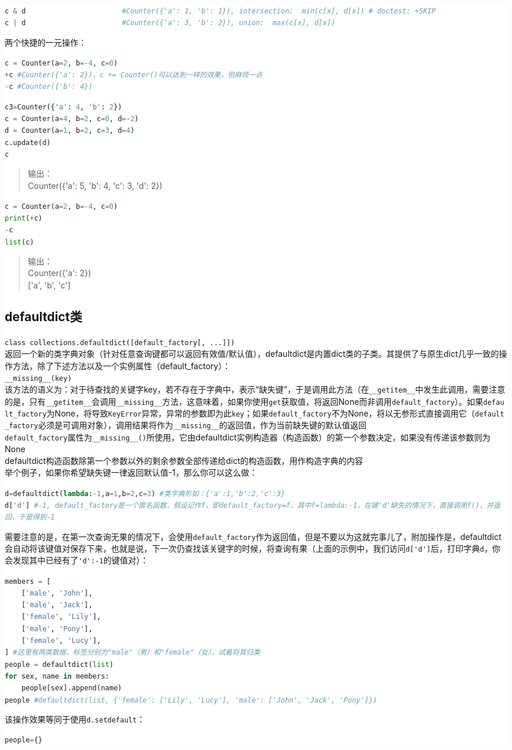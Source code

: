```python
c & d                       #Counter({'a': 1, 'b': 1}), intersection:  min(c[x], d[x]) # doctest: +SKIP
c | d                       #Counter({'a': 3, 'b': 2}), union:  max(c[x], d[x])
```
两个快捷的一元操作：
```python
c = Counter(a=2, b=-4, c=0)
+c #Counter({'a': 2})，c += Counter()可以达到一样的效果，但麻烦一点
-c #Counter({'b': 4})
```


```python
c3=Counter({'a': 4, 'b': 2})
c = Counter(a=4, b=2, c=0, d=-2)
d = Counter(a=1, b=2, c=3, d=4)
c.update(d)
c
```

> 输出：<br>Counter({'a': 5, 'b': 4, 'c': 3, 'd': 2})


```python
c = Counter(a=2, b=-4, c=0)
print(+c)
-c
list(c)
```

> 输出：<br>Counter({'a': 2})<br>['a', 'b', 'c']

## defaultdict类
`class collections.defaultdict([default_factory[, ...]])`  
返回一个新的类字典对象（针对任意查询键都可以返回有效值/默认值），defaultdict是内置dict类的子类。其提供了与原生dict几乎一致的操作方法，除了下述方法以及一个实例属性（default_factory）：  
`__missing__(key)`  
该方法的语义为：对于待查找的关键字key，若不存在于字典中，表示“缺失键”，于是调用此方法（在`__getitem__`中发生此调用，需要注意的是，只有`__getitem__`会调用`__missing__`方法，这意味着，如果你使用`get`获取值，将返回None而非调用`default_factory`）。如果`default_factory`为None，将导致`KeyError`异常，异常的参数即为此`key`；如果`default_factory`不为None，将以无参形式直接调用它（`default_factory`必须是可调用对象），调用结果将作为`__missing__`的返回值，作为当前缺失键的默认值返回  
`default_factory`属性为`__missing__()`所使用，它由defaultdict实例构造器（构造函数）的第一个参数决定，如果没有传递该参数则为None  
defaultdict构造函数除第一个参数以外的剩余参数全部传递给dict的构造函数，用作构造字典的内容  
举个例子，如果你希望缺失键一律返回默认值-1，那么你可以这么做：
```python
d=defaultdict(lambda:-1,a=1,b=2,c=3) #类字典形如：{'a':1,'b':2,'c':3}
d['d'] #-1, default_factory是一个匿名函数，假设记作f，即default_factory=f，其中f=lambda:-1，在键'd'缺失的情况下，直接调用f()，并返回，于是得到-1
```
需要注意的是，在第一次查询无果的情况下，会使用`default_factory`作为返回值，但是不要以为这就完事儿了，附加操作是，defaultdict会自动将该键值对保存下来，也就是说，下一次仍查找该关键字的时候，将查询有果（上面的示例中，我们访问`d['d']`后，打印字典`d`，你会发现其中已经有了`'d':-1`的键值对）：
```python
members = [
    ['male', 'John'],
    ['male', 'Jack'],
    ['female', 'Lily'],
    ['male', 'Pony'],
    ['female', 'Lucy'],
] #这里有两类数据，标签分别为"male"（男）和"female"（女），试着将其归类
people = defaultdict(list)
for sex, name in members:
    people[sex].append(name)
people #defaultdict(list, {'female': ['Lily', 'Lucy'], 'male': ['John', 'Jack', 'Pony']})
```
该操作效果等同于使用`d.setdefault`：
```python
people={}
```